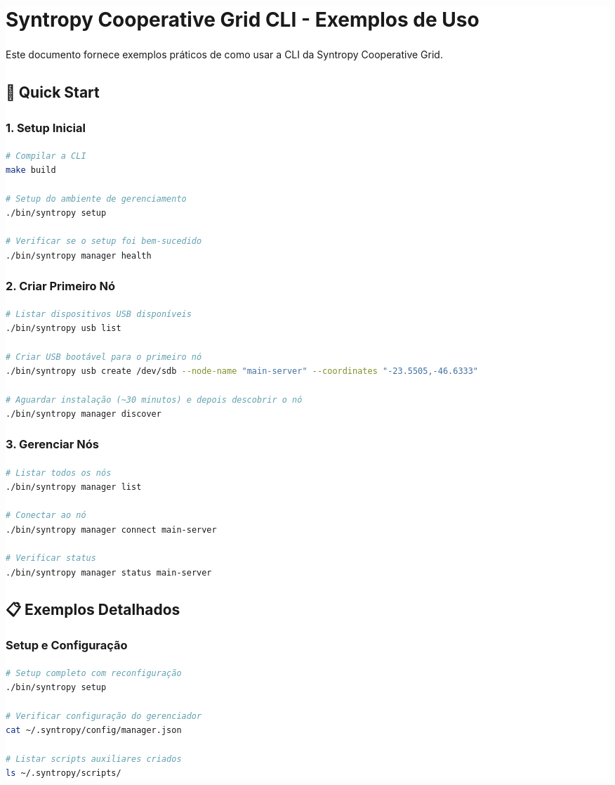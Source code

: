 # Syntropy Cooperative Grid CLI - Exemplos de Uso

Este documento fornece exemplos práticos de como usar a CLI da Syntropy Cooperative Grid.

## 🚀 Quick Start

### 1. Setup Inicial

```bash
# Compilar a CLI
make build

# Setup do ambiente de gerenciamento
./bin/syntropy setup

# Verificar se o setup foi bem-sucedido
./bin/syntropy manager health
```

### 2. Criar Primeiro Nó

```bash
# Listar dispositivos USB disponíveis
./bin/syntropy usb list

# Criar USB bootável para o primeiro nó
./bin/syntropy usb create /dev/sdb --node-name "main-server" --coordinates "-23.5505,-46.6333"

# Aguardar instalação (~30 minutos) e depois descobrir o nó
./bin/syntropy manager discover
```

### 3. Gerenciar Nós

```bash
# Listar todos os nós
./bin/syntropy manager list

# Conectar ao nó
./bin/syntropy manager connect main-server

# Verificar status
./bin/syntropy manager status main-server
```

## 📋 Exemplos Detalhados

### Setup e Configuração

```bash
# Setup completo com reconfiguração
./bin/syntropy setup

# Verificar configuração do gerenciador
cat ~/.syntropy/config/manager.json

# Listar scripts auxiliares criados
ls ~/.syntropy/scripts/
```
